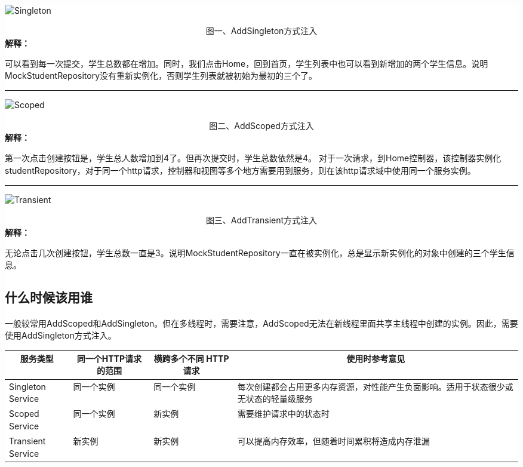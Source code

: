
![Singleton](https://raw.githubusercontent.com/edsiongithub/blogimages/master/202112/Singleton.gif)
<center>图一、AddSingleton方式注入</center>
<strong>解释：</strong>

可以看到每一次提交，学生总数都在增加。同时，我们点击Home，回到首页，学生列表中也可以看到新增加的两个学生信息。说明MockStudentRepository没有重新实例化，否则学生列表就被初始为最初的三个了。

---

![Scoped](https://raw.githubusercontent.com/edsiongithub/blogimages/master/202112/Scoped.gif)
<center>图二、AddScoped方式注入</center>
<strong>解释：</strong>

第一次点击创建按钮是，学生总人数增加到4了。但再次提交时，学生总数依然是4。
对于一次请求，到Home控制器，该控制器实例化studentRepository，对于同一个http请求，控制器和视图等多个地方需要用到服务，则在该http请求域中使用同一个服务实例。

---
![Transient](https://raw.githubusercontent.com/edsiongithub/blogimages/master/202112/Transient.gif)
<center>图三、AddTransient方式注入</center>
<strong>解释：</strong>

无论点击几次创建按钮，学生总数一直是3。说明MockStudentRepository一直在被实例化，总是显示新实例化的对象中创建的三个学生信息。

## 什么时候该用谁

一般较常用AddScoped和AddSingleton。但在多线程时，需要注意，AddScoped无法在新线程里面共享主线程中创建的实例。因此，需要使用AddSingleton方式注入。


| 服务类型 | 同一个HTTP请求的范围 | 横跨多个不同 HTTP 请求 | 使用时参考意见 |
| --- | --- | --- | --- |
| Singleton Service | 同一个实例 | 同一个实例 | 每次创建都会占用更多内存资源，对性能产生负面影响。适用于状态很少或无状态的轻量级服务 |
| Scoped Service | 同一个实例 | 新实例 | 需要维护请求中的状态时 |
| Transient Service | 新实例 | 新实例 | 可以提高内存效率，但随着时间累积将造成内存泄漏 |